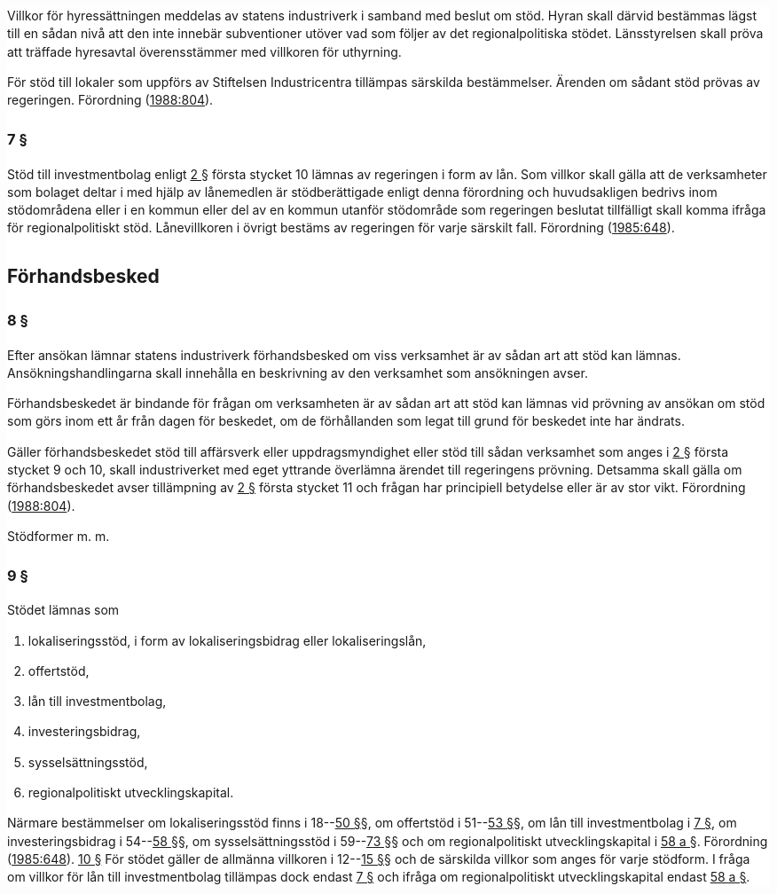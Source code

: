 Villkor för hyressättningen meddelas av statens industriverk i samband med beslut om stöd. Hyran skall därvid bestämmas lägst till en sådan nivå att den inte innebär subventioner utöver vad som följer av det regionalpolitiska stödet. Länsstyrelsen skall pröva att träffade hyresavtal överensstämmer med villkoren för uthyrning.

För stöd till lokaler som uppförs av Stiftelsen Industricentra tillämpas särskilda bestämmelser. Ärenden om sådant stöd prövas av regeringen. Förordning ([1988:804](https://selex.se/eli/sfs/1988/804)).

### 7 §

Stöd till investmentbolag enligt [2 §](#2) första stycket 10 lämnas av regeringen i form av lån. Som villkor skall gälla att de verksamheter som bolaget deltar i med hjälp av lånemedlen är stödberättigade enligt denna förordning och huvudsakligen bedrivs inom stödområdena eller i en kommun eller del av en kommun utanför stödområde som regeringen beslutat tillfälligt skall komma ifråga för regionalpolitiskt stöd. Lånevillkoren i övrigt bestäms av regeringen för varje särskilt fall. Förordning ([1985:648](https://selex.se/eli/sfs/1985/648)).

## Förhandsbesked

### 8 §

Efter ansökan lämnar statens industriverk förhandsbesked om viss verksamhet är av sådan art att stöd kan lämnas. Ansökningshandlingarna skall innehålla en beskrivning av den verksamhet som ansökningen avser.

Förhandsbeskedet är bindande för frågan om verksamheten är av sådan art att stöd kan lämnas vid prövning av ansökan om stöd som görs inom ett år från dagen för beskedet, om de förhållanden som legat till grund för beskedet inte har ändrats.

Gäller förhandsbeskedet stöd till affärsverk eller uppdragsmyndighet eller stöd till sådan verksamhet som anges i [2 §](#2) första stycket 9 och 10, skall industriverket med eget yttrande överlämna ärendet till regeringens prövning. Detsamma skall gälla om förhandsbeskedet avser tillämpning av [2 §](#2) första stycket 11 och frågan har principiell betydelse eller är av stor vikt. Förordning ([1988:804](https://selex.se/eli/sfs/1988/804)).

Stödformer m. m.

### 9 §

Stödet lämnas som

1. lokaliseringsstöd, i form av lokaliseringsbidrag eller lokaliseringslån,

2. offertstöd,

3. lån till investmentbolag,

4. investeringsbidrag,

5. sysselsättningsstöd,

6. regionalpolitiskt utvecklingskapital.

Närmare bestämmelser om lokaliseringsstöd finns i 18--[50 §](#50)§, om offertstöd i 51--[53 §](#53)§, om lån till investmentbolag i [7 §](#7), om investeringsbidrag i 54--[58 §](#58)§, om sysselsättningsstöd i 59--[73 §](#73)§ och om regionalpolitiskt utvecklingskapital i [58 a §](#58a). Förordning ([1985:648](https://selex.se/eli/sfs/1985/648)). [10 §](#10) För stödet gäller de allmänna villkoren i 12--[15 §](#15)§ och de särskilda villkor som anges för varje stödform. I fråga om villkor för lån till investmentbolag tillämpas dock endast [7 §](#7) och ifråga om regionalpolitiskt utvecklingskapital endast [58 a §](#58a).
